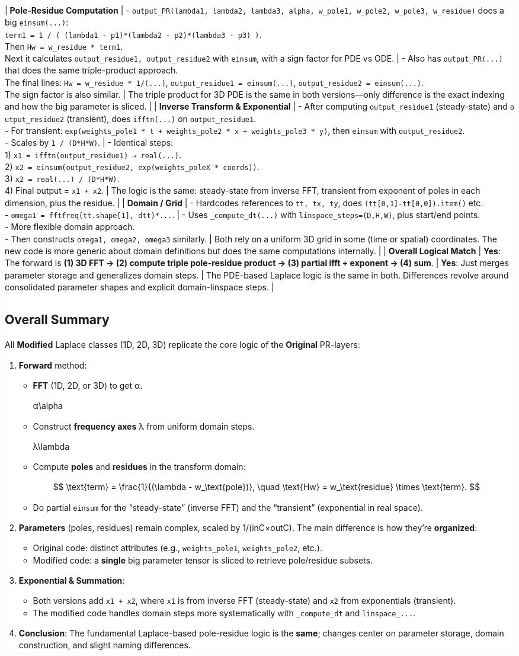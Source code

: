 | **Pole-Residue Computation**              | - `output_PR(lambda1, lambda2, lambda3, alpha, w_pole1, w_pole2, w_pole3, w_residue)` does a big `einsum(...)`: <br/> `term1 = 1 / ( (lambda1 - p1)*(lambda2 - p2)*(lambda3 - p3) )`. <br/> Then `Hw = w_residue * term1`. <br/> Next it calculates `output_residue1, output_residue2` with `einsum`, with a sign factor for PDE vs ODE.                                                     | - Also has `output_PR(...)` that does the same triple-product approach. <br/> The final lines: `Hw = w_residue * 1/(...)`, `output_residue1 = einsum(...)`, `output_residue2 = einsum(...)`. <br/> The sign factor is also similar.                                                                                                                                                                 | The triple product for 3D PDE is the same in both versions—only difference is the exact indexing and how the big parameter is sliced.                                                                                                                                                                                                     |
| **Inverse Transform & Exponential**        | - After computing `output_residue1` (steady-state) and `output_residue2` (transient), does `ifftn(...)` on `output_residue1`. <br/>- For transient: `exp(weights_pole1 * t + weights_pole2 * x + weights_pole3 * y)`, then `einsum` with `output_residue2`. <br/>- Scales by `1 / (D*H*W)`.                                                                                                              | - Identical steps: <br/>1) `x1 = ifftn(output_residue1) → real(...)`. <br/>2) `x2 = einsum(output_residue2, exp(weights_poleX * coords))`. <br/>3) `x2 = real(...) / (D*H*W)`. <br/>4) Final output = `x1 + x2`.                                                                                                                                                         | The logic is the same: steady-state from inverse FFT, transient from exponent of poles in each dimension, plus the residue.                                                                                                                                                                                                               |
| **Domain / Grid**                          | - Hardcodes references to `tt, tx, ty`, does `(tt[0,1]-tt[0,0]).item()` etc. <br/>- `omega1 = fftfreq(tt.shape[1], dtt)*...`.                                                                                                                                                                                                                         | - Uses `_compute_dt(...)` with `linspace_steps=(D,H,W)`, plus start/end points. <br/>- More flexible domain approach. <br/>- Then constructs `omega1, omega2, omega3` similarly.                                                                                                                                                                                 | Both rely on a uniform 3D grid in some (time or spatial) coordinates. The new code is more generic about domain definitions but does the same computations internally.                                                                                                                                                                    |
| **Overall Logical Match**                  | **Yes**: The forward is **(1) 3D FFT → (2) compute triple pole-residue product → (3) partial ifft + exponent → (4) sum**.                                                                                                                                                                                                                                | **Yes**: Just merges parameter storage and generalizes domain steps.                                                                                                                                                                                                                                                                                                                | The PDE-based Laplace logic is the same in both. Differences revolve around consolidated parameter shapes and explicit domain-linspace steps.                                                                                                                                                                                            |


## Overall Summary

All **Modified** Laplace classes (1D, 2D, 3D) replicate the core logic of the **Original** PR-layers:

1. **Forward** method:
    - **FFT** (1D, 2D, or 3D) to get α.
        
        α\alpha
        
    - Construct **frequency axes** λ from uniform domain steps.
        
        λ\lambda
        
    - Compute **poles** and **residues** in the transform domain:
    
    $$
    \text{term} = \frac{1}{(\lambda - w_\text{pole})}, \quad
    \text{Hw} = w_\text{residue} \times \text{term}.
    $$
    
    - Do partial `einsum` for the “steady-state” (inverse FFT) and the “transient” (exponential in real space).
2. **Parameters** (poles, residues) remain complex, scaled by 1/(inC×outC). The main difference is how they’re **organized**:
    - Original code: distinct attributes (e.g., `weights_pole1`, `weights_pole2`, etc.).
    - Modified code: a **single** big parameter tensor is sliced to retrieve pole/residue subsets.
3. **Exponential & Summation**:
    - Both versions add `x1 + x2`, where `x1` is from inverse FFT (steady-state) and `x2` from exponentials (transient).
    - The modified code handles domain steps more systematically with `_compute_dt` and `linspace_...`.
4. **Conclusion**: The fundamental Laplace-based pole-residue logic is the **same**; changes center on parameter storage, domain construction, and slight naming differences.